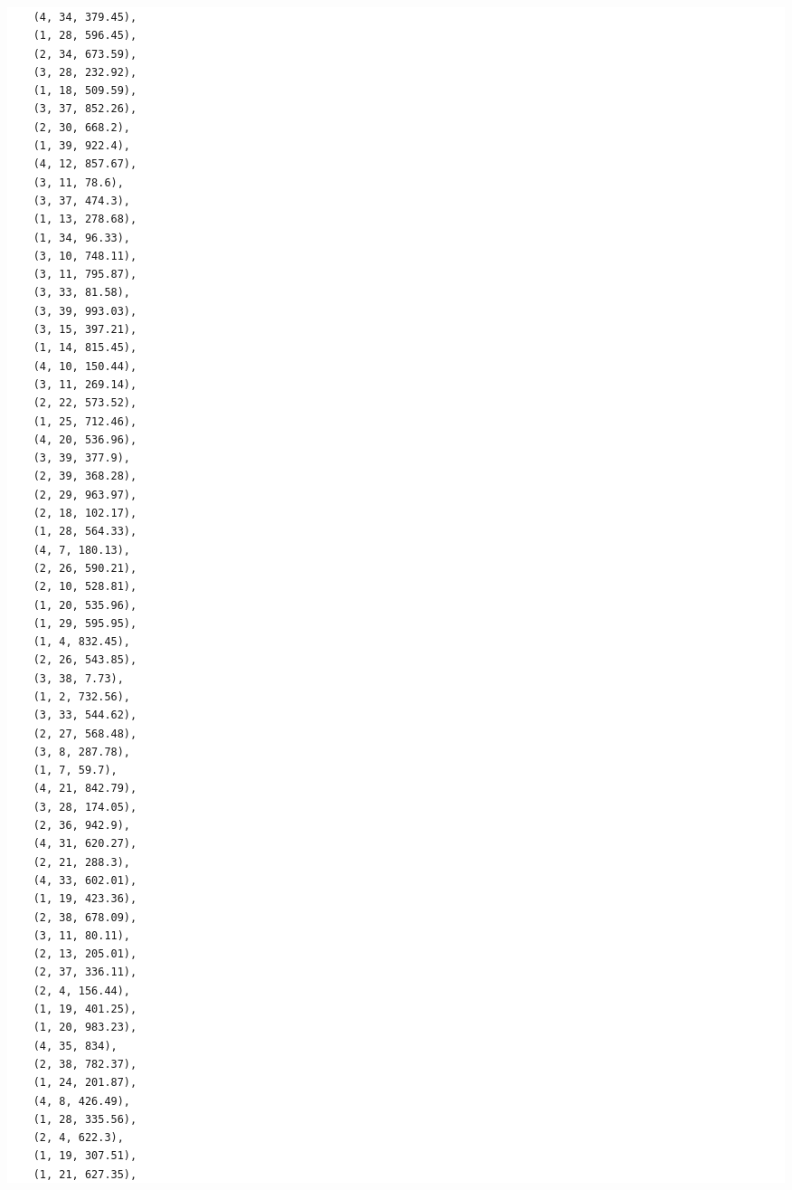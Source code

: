         (4, 34, 379.45),
        (1, 28, 596.45),
        (2, 34, 673.59),
        (3, 28, 232.92),
        (1, 18, 509.59),
        (3, 37, 852.26),
        (2, 30, 668.2),
        (1, 39, 922.4),
        (4, 12, 857.67),
        (3, 11, 78.6),
        (3, 37, 474.3),
        (1, 13, 278.68),
        (1, 34, 96.33),
        (3, 10, 748.11),
        (3, 11, 795.87),
        (3, 33, 81.58),
        (3, 39, 993.03),
        (3, 15, 397.21),
        (1, 14, 815.45),
        (4, 10, 150.44),
        (3, 11, 269.14),
        (2, 22, 573.52),
        (1, 25, 712.46),
        (4, 20, 536.96),
        (3, 39, 377.9),
        (2, 39, 368.28),
        (2, 29, 963.97),
        (2, 18, 102.17),
        (1, 28, 564.33),
        (4, 7, 180.13),
        (2, 26, 590.21),
        (2, 10, 528.81),
        (1, 20, 535.96),
        (1, 29, 595.95),
        (1, 4, 832.45),
        (2, 26, 543.85),
        (3, 38, 7.73),
        (1, 2, 732.56),
        (3, 33, 544.62),
        (2, 27, 568.48),
        (3, 8, 287.78),
        (1, 7, 59.7),
        (4, 21, 842.79),
        (3, 28, 174.05),
        (2, 36, 942.9),
        (4, 31, 620.27),
        (2, 21, 288.3),
        (4, 33, 602.01),
        (1, 19, 423.36),
        (2, 38, 678.09),
        (3, 11, 80.11),
        (2, 13, 205.01),
        (2, 37, 336.11),
        (2, 4, 156.44),
        (1, 19, 401.25),
        (1, 20, 983.23),
        (4, 35, 834),
        (2, 38, 782.37),
        (1, 24, 201.87),
        (4, 8, 426.49),
        (1, 28, 335.56),
        (2, 4, 622.3),
        (1, 19, 307.51),
        (1, 21, 627.35),